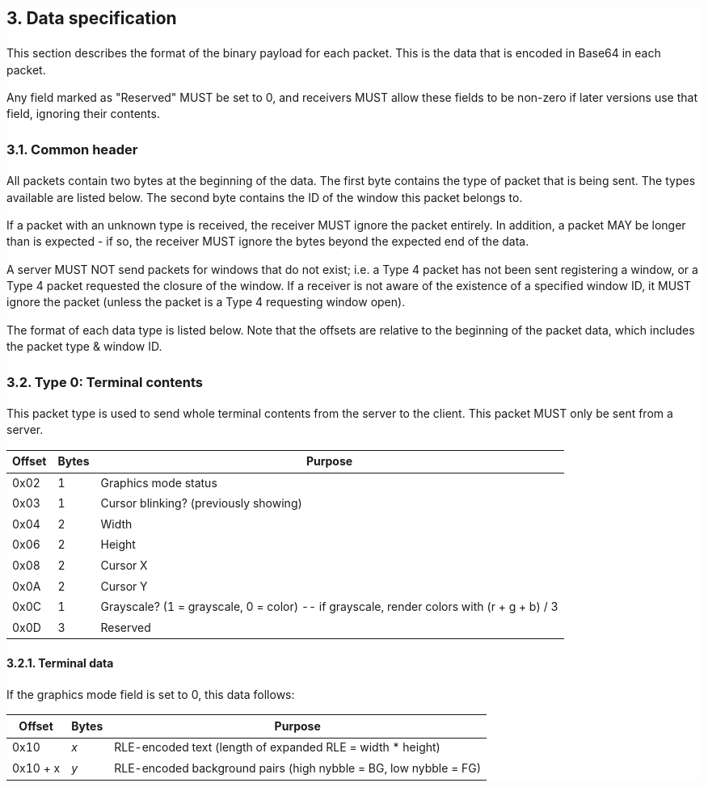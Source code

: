 ## 3. Data specification

This section describes the format of the binary payload for each packet. This is the data that is encoded in Base64 in each packet.

Any field marked as "Reserved" MUST be set to 0, and receivers MUST allow these fields to be non-zero if later versions use that field, ignoring their contents.

### 3.1. Common header

All packets contain two bytes at the beginning of the data. The first byte contains the type of packet that is being sent. The types available are listed below. The second byte contains the ID of the window this packet belongs to.

If a packet with an unknown type is received, the receiver MUST ignore the packet entirely. In addition, a packet MAY be longer than is expected - if so, the receiver MUST ignore the bytes beyond the expected end of the data.

A server MUST NOT send packets for windows that do not exist; i.e. a Type 4 packet has not been sent registering a window, or a Type 4 packet requested the closure of the window. If a receiver is not aware of the existence of a specified window ID, it MUST ignore the packet (unless the packet is a Type 4 requesting window open).

The format of each data type is listed below. Note that the offsets are relative to the beginning of the packet data, which includes the packet type & window ID.

### 3.2. Type 0: Terminal contents

This packet type is used to send whole terminal contents from the server to the client. This packet MUST only be sent from a server.

| Offset     | Bytes      | Purpose
|------------|------------|-----------
| 0x02       | 1          | Graphics mode status
| 0x03       | 1          | Cursor blinking? (previously showing)
| 0x04       | 2          | Width
| 0x06       | 2          | Height
| 0x08       | 2          | Cursor X
| 0x0A       | 2          | Cursor Y
| 0x0C       | 1          | Grayscale? (1 = grayscale, 0 = color) -- if grayscale, render colors with (r + g + b) / 3
| 0x0D       | 3          | Reserved

#### 3.2.1. Terminal data

If the graphics mode field is set to 0, this data follows:

| Offset     | Bytes      | Purpose
|------------|------------|-----------
| 0x10       | *x*        | RLE-encoded text (length of expanded RLE = width * height)
| 0x10 + x   | *y*        | RLE-encoded background pairs (high nybble = BG, low nybble = FG)
